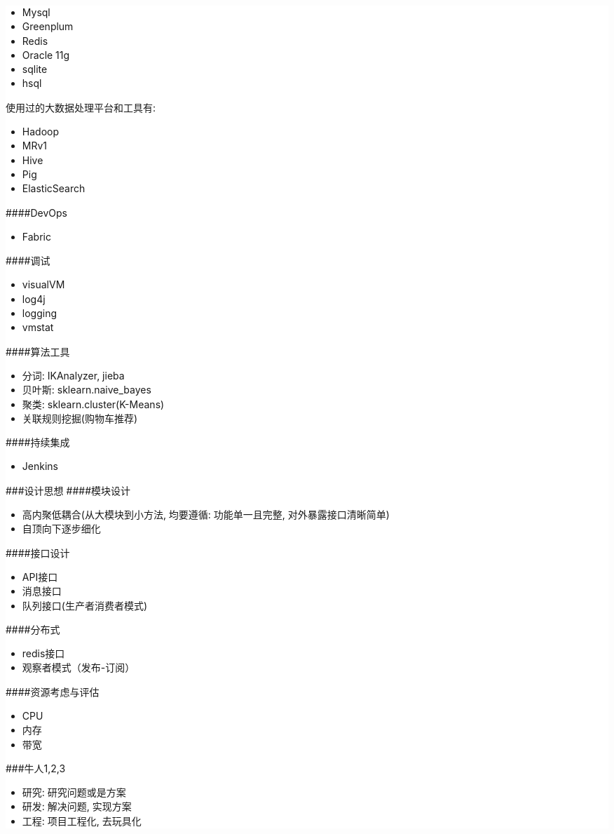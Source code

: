 * Mysql
* Greenplum
* Redis
* Oracle 11g
* sqlite
* hsql

使用过的大数据处理平台和工具有:

* Hadoop
* MRv1
* Hive
* Pig
* ElasticSearch

####DevOps
* Fabric

####调试
* visualVM
* log4j
* logging
* vmstat

####算法工具
* 分词: IKAnalyzer, jieba
* 贝叶斯: sklearn.naive_bayes
* 聚类: sklearn.cluster(K-Means)
* 关联规则挖掘(购物车推荐)

####持续集成
* Jenkins

###设计思想
####模块设计
* 高内聚低耦合(从大模块到小方法, 均要遵循: 功能单一且完整, 对外暴露接口清晰简单)
* 自顶向下逐步细化

####接口设计
* API接口
* 消息接口
* 队列接口(生产者消费者模式)

####分布式
* redis接口
* 观察者模式（发布-订阅）

####资源考虑与评估
* CPU
* 内存
* 带宽

###牛人1,2,3
* 研究: 研究问题或是方案
* 研发: 解决问题, 实现方案
* 工程: 项目工程化, 去玩具化
